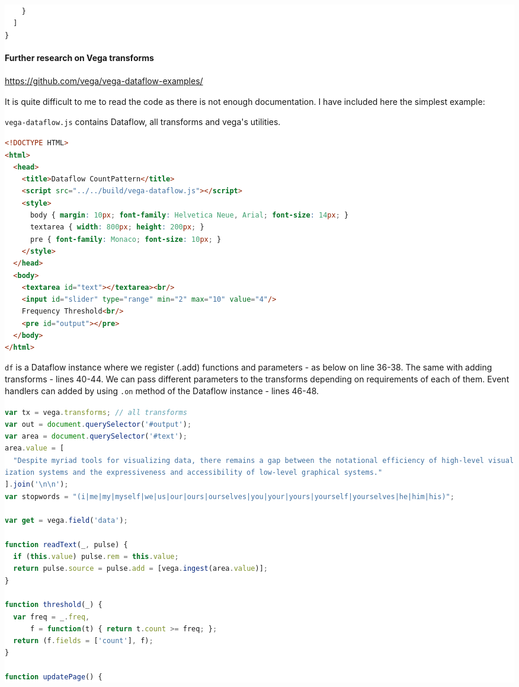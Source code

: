 ```javascript
    }
  ]
}
```

#### Further research on Vega transforms

https://github.com/vega/vega-dataflow-examples/

It is quite difficult to me to read the code as there is not enough documentation. I have included here the simplest example:

`vega-dataflow.js` contains Dataflow, all transforms and vega's utilities.

```html
<!DOCTYPE HTML>
<html>
  <head>
    <title>Dataflow CountPattern</title>
    <script src="../../build/vega-dataflow.js"></script>
    <style>
      body { margin: 10px; font-family: Helvetica Neue, Arial; font-size: 14px; }
      textarea { width: 800px; height: 200px; }
      pre { font-family: Monaco; font-size: 10px; }
    </style>
  </head>
  <body>
    <textarea id="text"></textarea><br/>
    <input id="slider" type="range" min="2" max="10" value="4"/>
    Frequency Threshold<br/>
    <pre id="output"></pre>
  </body>
</html>
```

`df` is a Dataflow instance where we register (.add) functions and parameters - as below on line 36-38. The same with adding transforms - lines 40-44. We can pass different parameters to the transforms depending on requirements of each of them. Event handlers can added by using `.on` method of the Dataflow instance - lines 46-48.

```javascript
var tx = vega.transforms; // all transforms 
var out = document.querySelector('#output');
var area = document.querySelector('#text');
area.value = [
  "Despite myriad tools for visualizing data, there remains a gap between the notational efficiency of high-level visualization systems and the expressiveness and accessibility of low-level graphical systems."
].join('\n\n');
var stopwords = "(i|me|my|myself|we|us|our|ours|ourselves|you|your|yours|yourself|yourselves|he|him|his)";

var get = vega.field('data');

function readText(_, pulse) {
  if (this.value) pulse.rem = this.value;
  return pulse.source = pulse.add = [vega.ingest(area.value)];
}

function threshold(_) {
  var freq = _.freq,
      f = function(t) { return t.count >= freq; };
  return (f.fields = ['count'], f);
}

function updatePage() {
```